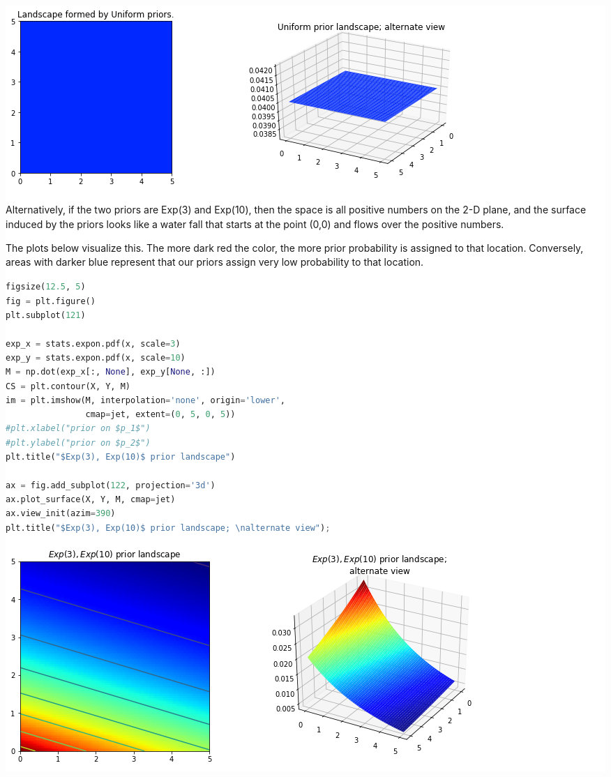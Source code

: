 
![png](output_4_0.png)


Alternatively, if the two priors are $\text{Exp}(3)$ and $\text{Exp}(10)$, then the space is all positive numbers on the 2-D plane, and the surface induced by the priors looks like a water fall that starts at the point (0,0) and flows over the positive numbers. 

The plots below visualize this. The more dark red the color, the more prior probability is assigned to that location. Conversely, areas with darker blue represent that our priors assign very low probability to that location. 


```python
figsize(12.5, 5)
fig = plt.figure()
plt.subplot(121)

exp_x = stats.expon.pdf(x, scale=3)
exp_y = stats.expon.pdf(x, scale=10)
M = np.dot(exp_x[:, None], exp_y[None, :])
CS = plt.contour(X, Y, M)
im = plt.imshow(M, interpolation='none', origin='lower',
                cmap=jet, extent=(0, 5, 0, 5))
#plt.xlabel("prior on $p_1$")
#plt.ylabel("prior on $p_2$")
plt.title("$Exp(3), Exp(10)$ prior landscape")

ax = fig.add_subplot(122, projection='3d')
ax.plot_surface(X, Y, M, cmap=jet)
ax.view_init(azim=390)
plt.title("$Exp(3), Exp(10)$ prior landscape; \nalternate view");

```


![png](output_6_0.png)